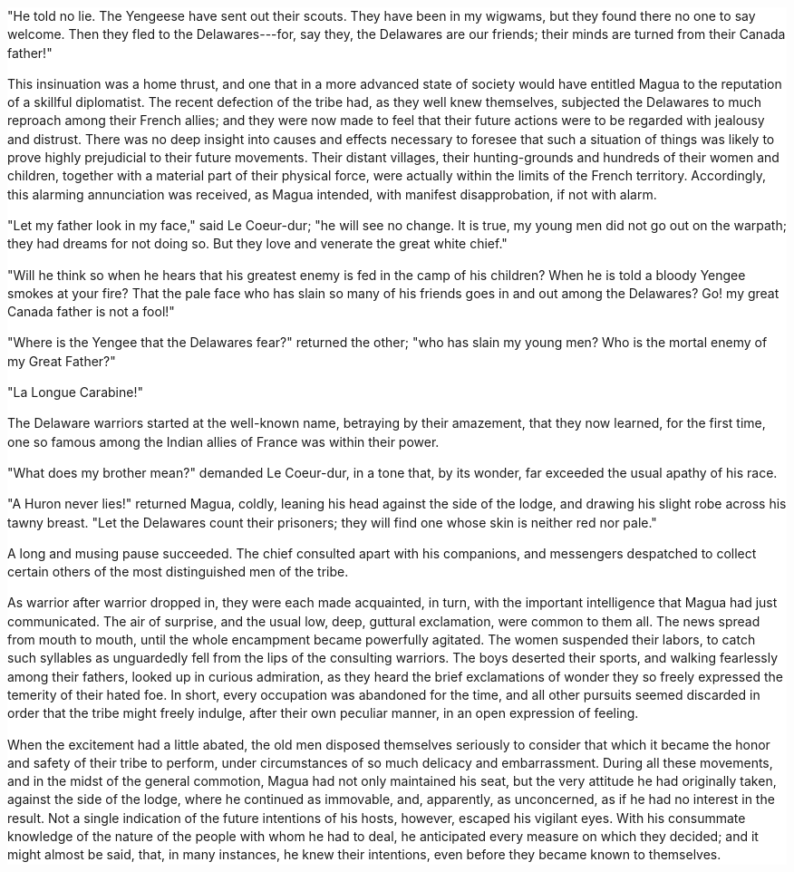 "He told no lie. The Yengeese have sent out their scouts. They have been in my wigwams, but they found there no one to say welcome. Then they fled to the Delawares⁠---for, say they, the Delawares are our friends; their minds are turned from their Canada father!"

This insinuation was a home thrust, and one that in a more advanced state of society would have entitled Magua to the reputation of a skillful diplomatist. The recent defection of the tribe had, as they well knew themselves, subjected the Delawares to much reproach among their French allies; and they were now made to feel that their future actions were to be regarded with jealousy and distrust. There was no deep insight into causes and effects necessary to foresee that such a situation of things was likely to prove highly prejudicial to their future movements. Their distant villages, their hunting-grounds and hundreds of their women and children, together with a material part of their physical force, were actually within the limits of the French territory. Accordingly, this alarming annunciation was received, as Magua intended, with manifest disapprobation, if not with alarm.

"Let my father look in my face," said Le Coeur-dur; "he will see no change. It is true, my young men did not go out on the warpath; they had dreams for not doing so. But they love and venerate the great white chief."

"Will he think so when he hears that his greatest enemy is fed in the camp of his children? When he is told a bloody Yengee smokes at your fire? That the pale face who has slain so many of his friends goes in and out among the Delawares? Go! my great Canada father is not a fool!"

"Where is the Yengee that the Delawares fear?" returned the other; "who has slain my young men? Who is the mortal enemy of my Great Father?"

"La Longue Carabine!"

The Delaware warriors started at the well-known name, betraying by their amazement, that they now learned, for the first time, one so famous among the Indian allies of France was within their power.

"What does my brother mean?" demanded Le Coeur-dur, in a tone that, by its wonder, far exceeded the usual apathy of his race.

"A Huron never lies!" returned Magua, coldly, leaning his head against the side of the lodge, and drawing his slight robe across his tawny breast. "Let the Delawares count their prisoners; they will find one whose skin is neither red nor pale."

A long and musing pause succeeded. The chief consulted apart with his companions, and messengers despatched to collect certain others of the most distinguished men of the tribe.

As warrior after warrior dropped in, they were each made acquainted, in turn, with the important intelligence that Magua had just communicated.
The air of surprise, and the usual low, deep, guttural exclamation, were common to them all. The news spread from mouth to mouth, until the whole encampment became powerfully agitated. The women suspended their labors, to catch such syllables as unguardedly fell from the lips of the consulting warriors. The boys deserted their sports, and walking fearlessly among their fathers, looked up in curious admiration, as they heard the brief exclamations of wonder they so freely expressed the temerity of their hated foe. In short, every occupation was abandoned for the time, and all other pursuits seemed discarded in order that the tribe might freely indulge, after their own peculiar manner, in an open expression of feeling.

When the excitement had a little abated, the old men disposed themselves seriously to consider that which it became the honor and safety of their tribe to perform, under circumstances of so much delicacy and embarrassment. During all these movements, and in the midst of the general commotion, Magua had not only maintained his seat, but the very attitude he had originally taken, against the side of the lodge, where he continued as immovable, and, apparently, as unconcerned, as if he had no interest in the result. Not a single indication of the future intentions of his hosts, however, escaped his vigilant eyes. With his consummate knowledge of the nature of the people with whom he had to deal, he anticipated every measure on which they decided; and it might almost be said, that, in many instances, he knew their intentions, even before they became known to themselves.
